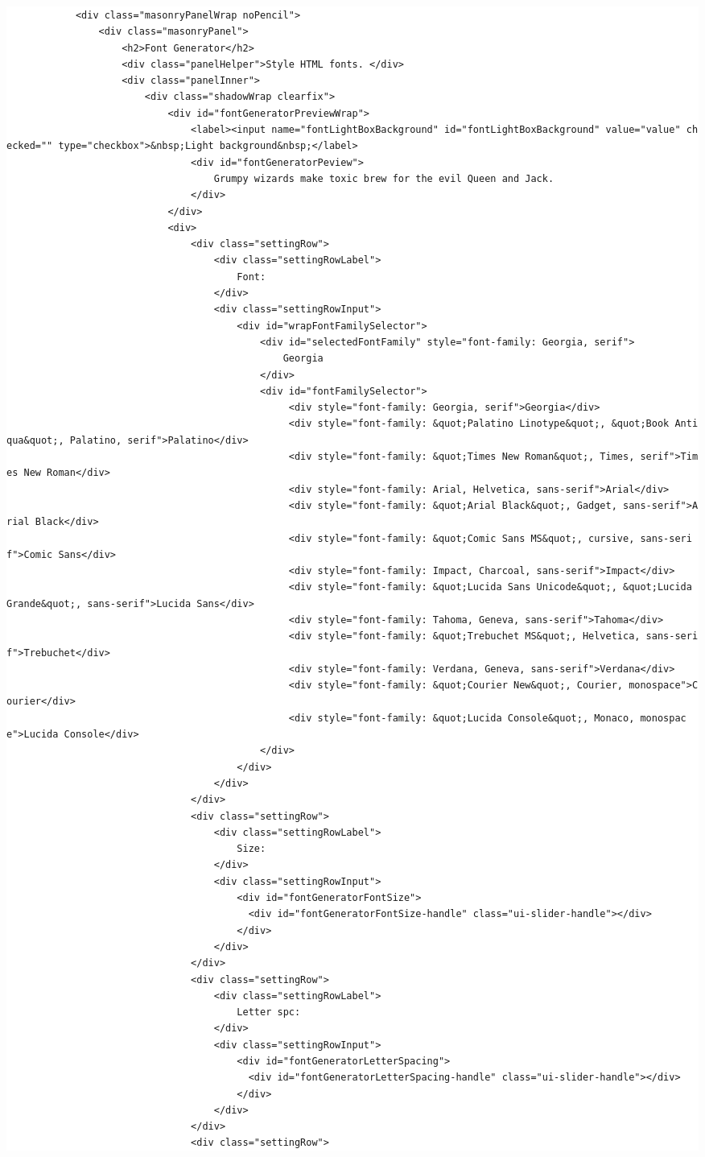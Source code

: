 				<div class="masonryPanelWrap noPencil">
					<div class="masonryPanel">
						<h2>Font Generator</h2>
						<div class="panelHelper">Style HTML fonts. </div>
						<div class="panelInner">
							<div class="shadowWrap clearfix">
								<div id="fontGeneratorPreviewWrap">
									<label><input name="fontLightBoxBackground" id="fontLightBoxBackground" value="value" checked="" type="checkbox">&nbsp;Light background&nbsp;</label>
									<div id="fontGeneratorPeview">
										Grumpy wizards make toxic brew for the evil Queen and Jack.
									</div>
								</div>
								<div>
									<div class="settingRow">
										<div class="settingRowLabel">
											Font:
										</div>
										<div class="settingRowInput">
											<div id="wrapFontFamilySelector">
												<div id="selectedFontFamily" style="font-family: Georgia, serif">
													Georgia
												</div>
												<div id="fontFamilySelector">
													 <div style="font-family: Georgia, serif">Georgia</div>
													 <div style="font-family: &quot;Palatino Linotype&quot;, &quot;Book Antiqua&quot;, Palatino, serif">Palatino</div>
													 <div style="font-family: &quot;Times New Roman&quot;, Times, serif">Times New Roman</div>
													 <div style="font-family: Arial, Helvetica, sans-serif">Arial</div>
													 <div style="font-family: &quot;Arial Black&quot;, Gadget, sans-serif">Arial Black</div>
													 <div style="font-family: &quot;Comic Sans MS&quot;, cursive, sans-serif">Comic Sans</div>
													 <div style="font-family: Impact, Charcoal, sans-serif">Impact</div>
													 <div style="font-family: &quot;Lucida Sans Unicode&quot;, &quot;Lucida Grande&quot;, sans-serif">Lucida Sans</div>
													 <div style="font-family: Tahoma, Geneva, sans-serif">Tahoma</div>
													 <div style="font-family: &quot;Trebuchet MS&quot;, Helvetica, sans-serif">Trebuchet</div>
													 <div style="font-family: Verdana, Geneva, sans-serif">Verdana</div>
													 <div style="font-family: &quot;Courier New&quot;, Courier, monospace">Courier</div>
													 <div style="font-family: &quot;Lucida Console&quot;, Monaco, monospace">Lucida Console</div>
												</div>
											</div>
										</div>
									</div>
									<div class="settingRow">
										<div class="settingRowLabel">
											Size:
										</div>
										<div class="settingRowInput">
											<div id="fontGeneratorFontSize">
											  <div id="fontGeneratorFontSize-handle" class="ui-slider-handle"></div>
											</div>
										</div>
									</div>
									<div class="settingRow">
										<div class="settingRowLabel">
											Letter spc:
										</div>
										<div class="settingRowInput">
											<div id="fontGeneratorLetterSpacing">
											  <div id="fontGeneratorLetterSpacing-handle" class="ui-slider-handle"></div>
											</div>
										</div>
									</div>
									<div class="settingRow">
